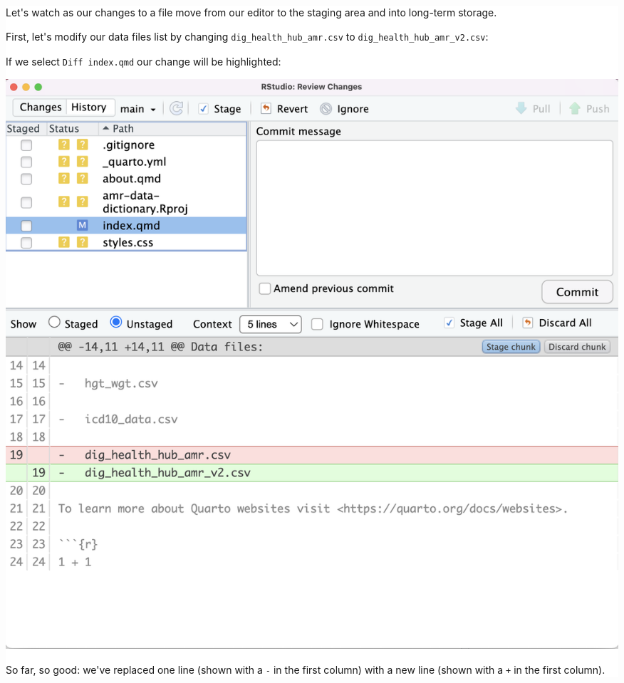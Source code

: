 Let's watch as our changes to a file move from our editor
to the staging area and into long-term storage.

First, let's modify our data files list by changing `dig_health_hub_amr.csv` to `dig_health_hub_amr_v2.csv`:

If we select `Diff index.qmd` our change will be highlighted:

![A screenshot of RStudio highlighting changes to index.qmd](fig/rs_git_line_change.png)

So far, so good:
we've replaced one line (shown with a `-` in the first column) with a new line
(shown with a `+` in the first column).
